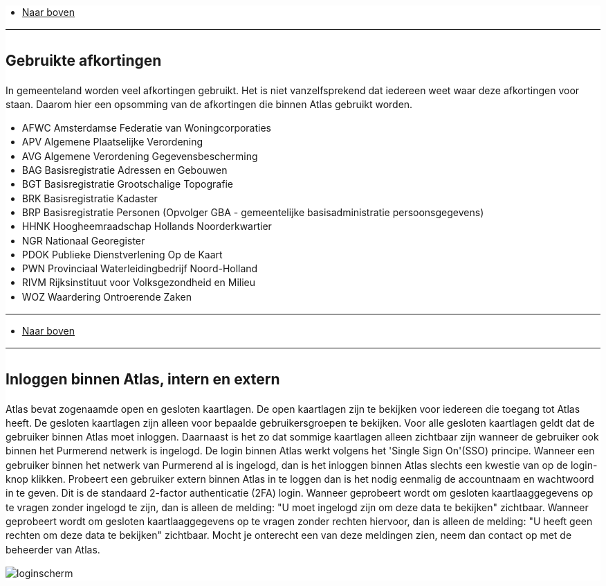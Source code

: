 - [Naar boven](#)

---

## Gebruikte afkortingen

In gemeenteland worden veel afkortingen gebruikt. Het is niet vanzelfsprekend dat iedereen weet waar deze afkortingen voor staan. Daarom hier een opsomming van de afkortingen die binnen Atlas gebruikt worden.

- AFWC Amsterdamse Federatie van Woningcorporaties
- APV Algemene Plaatselijke Verordening
- AVG Algemene Verordening Gegevensbescherming
- BAG Basisregistratie Adressen en Gebouwen
- BGT Basisregistratie Grootschalige Topografie
- BRK Basisregistratie Kadaster
- BRP Basisregistratie Personen (Opvolger GBA - gemeentelijke basisadministratie persoonsgegevens)
- HHNK Hoogheemraadschap Hollands Noorderkwartier
- NGR Nationaal Georegister
- PDOK Publieke Dienstverlening Op de Kaart
- PWN Provinciaal Waterleidingbedrijf Noord-Holland
- RIVM Rijksinstituut voor Volksgezondheid en Milieu
- WOZ Waardering Ontroerende Zaken

---

- [Naar boven](#)

---

## Inloggen binnen Atlas, intern en extern

Atlas bevat zogenaamde open en gesloten kaartlagen. De open kaartlagen zijn te bekijken voor iedereen die toegang tot Atlas heeft.
De gesloten kaartlagen zijn alleen voor bepaalde gebruikersgroepen te bekijken. Voor alle gesloten kaartlagen geldt dat de gebruiker binnen Atlas moet inloggen. Daarnaast is het zo dat sommige kaartlagen
alleen zichtbaar zijn wanneer de gebruiker ook binnen het Purmerend netwerk is ingelogd.
De login binnen Atlas werkt volgens het 'Single Sign On'(SSO) principe. Wanneer een gebruiker binnen het netwerk van Purmerend al is ingelogd, dan is het inloggen binnen Atlas slechts een kwestie van op de
login-knop klikken. Probeert een gebruiker extern binnen Atlas in te loggen dan is het nodig eenmalig de accountnaam en wachtwoord in te geven. Dit is de standaard 2-factor authenticatie (2FA) login.
Wanneer geprobeert wordt om gesloten kaartlaaggegevens op te vragen zonder ingelogd te zijn, dan is alleen de melding: "U moet ingelogd zijn om deze data te bekijken" zichtbaar. Wanneer geprobeert wordt om
gesloten kaartlaaggegevens op te vragen zonder rechten hiervoor, dan is alleen de melding: "U heeft geen rechten om deze data te bekijken" zichtbaar. Mocht je onterecht een van deze meldingen zien, neem dan
contact op met de beheerder van Atlas.

![loginscherm](https://gitlab.com/purmerend/atlas/uploads/f4978cd1560eeafb6d9767a47918b40a/loginscherm.png)
